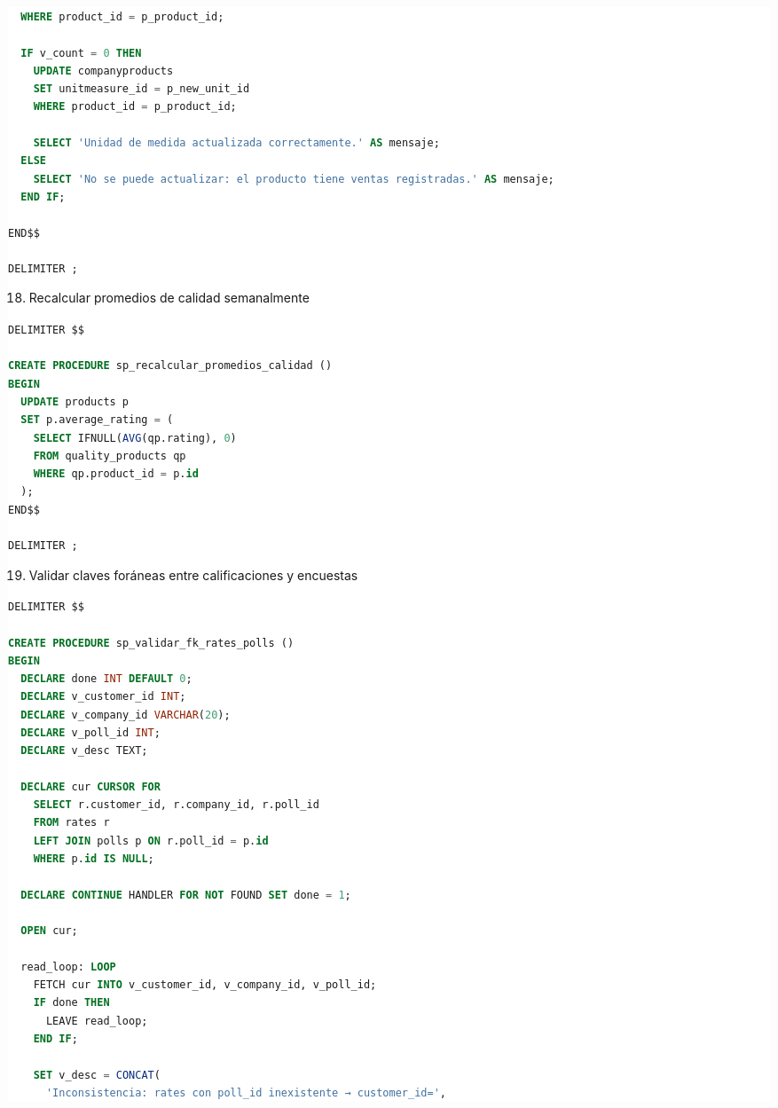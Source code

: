 ```sql
  WHERE product_id = p_product_id;

  IF v_count = 0 THEN
    UPDATE companyproducts
    SET unitmeasure_id = p_new_unit_id
    WHERE product_id = p_product_id;

    SELECT 'Unidad de medida actualizada correctamente.' AS mensaje;
  ELSE
    SELECT 'No se puede actualizar: el producto tiene ventas registradas.' AS mensaje;
  END IF;

END$$

DELIMITER ;
```

18. Recalcular promedios de calidad semanalmente
```sql
DELIMITER $$

CREATE PROCEDURE sp_recalcular_promedios_calidad ()
BEGIN
  UPDATE products p
  SET p.average_rating = (
    SELECT IFNULL(AVG(qp.rating), 0)
    FROM quality_products qp
    WHERE qp.product_id = p.id
  );
END$$

DELIMITER ;
```

19. Validar claves foráneas entre calificaciones y encuestas
```sql
DELIMITER $$

CREATE PROCEDURE sp_validar_fk_rates_polls ()
BEGIN
  DECLARE done INT DEFAULT 0;
  DECLARE v_customer_id INT;
  DECLARE v_company_id VARCHAR(20);
  DECLARE v_poll_id INT;
  DECLARE v_desc TEXT;

  DECLARE cur CURSOR FOR
    SELECT r.customer_id, r.company_id, r.poll_id
    FROM rates r
    LEFT JOIN polls p ON r.poll_id = p.id
    WHERE p.id IS NULL;

  DECLARE CONTINUE HANDLER FOR NOT FOUND SET done = 1;

  OPEN cur;

  read_loop: LOOP
    FETCH cur INTO v_customer_id, v_company_id, v_poll_id;
    IF done THEN
      LEAVE read_loop;
    END IF;

    SET v_desc = CONCAT(
      'Inconsistencia: rates con poll_id inexistente → customer_id=',
```